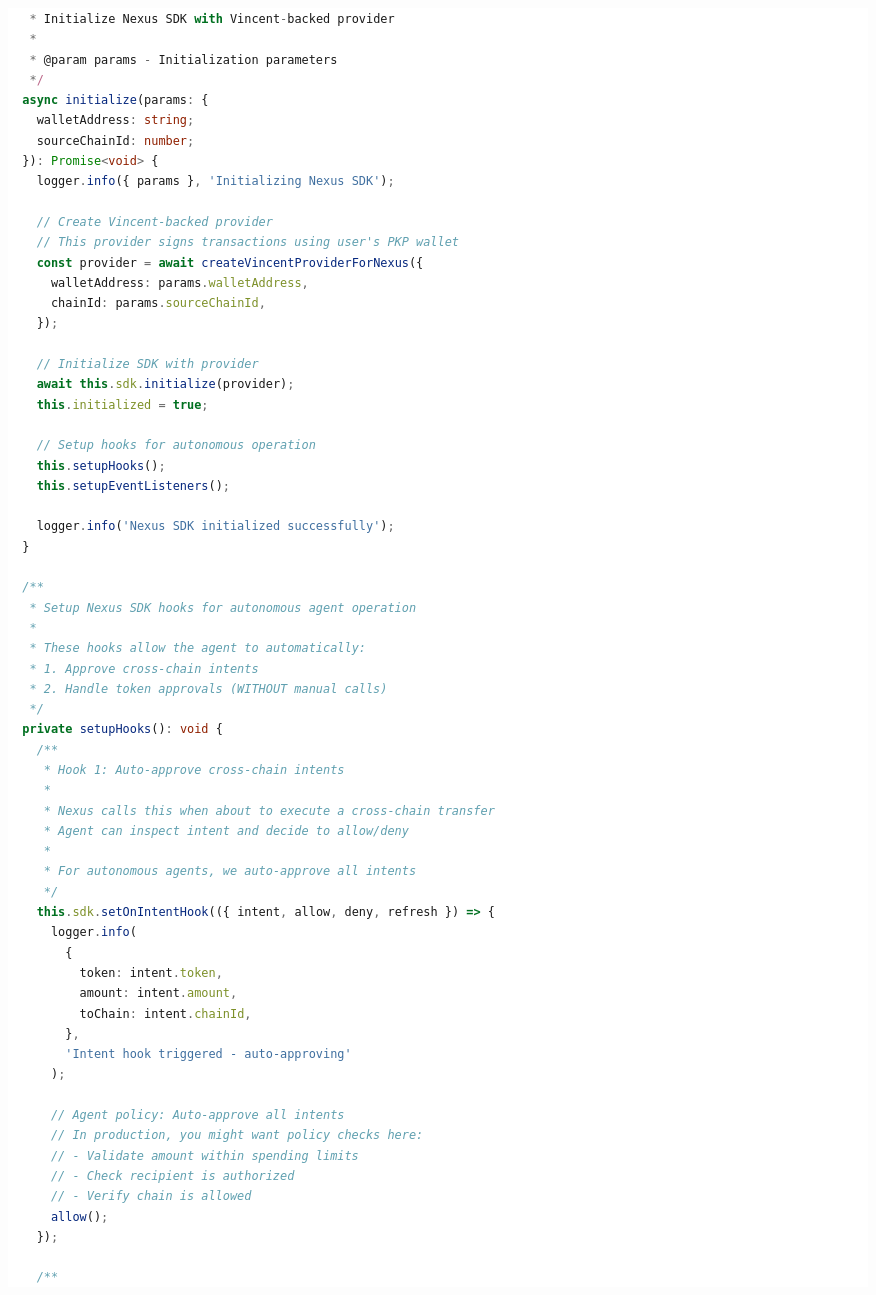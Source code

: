 ```typescript
   * Initialize Nexus SDK with Vincent-backed provider
   *
   * @param params - Initialization parameters
   */
  async initialize(params: {
    walletAddress: string;
    sourceChainId: number;
  }): Promise<void> {
    logger.info({ params }, 'Initializing Nexus SDK');

    // Create Vincent-backed provider
    // This provider signs transactions using user's PKP wallet
    const provider = await createVincentProviderForNexus({
      walletAddress: params.walletAddress,
      chainId: params.sourceChainId,
    });

    // Initialize SDK with provider
    await this.sdk.initialize(provider);
    this.initialized = true;

    // Setup hooks for autonomous operation
    this.setupHooks();
    this.setupEventListeners();

    logger.info('Nexus SDK initialized successfully');
  }

  /**
   * Setup Nexus SDK hooks for autonomous agent operation
   *
   * These hooks allow the agent to automatically:
   * 1. Approve cross-chain intents
   * 2. Handle token approvals (WITHOUT manual calls)
   */
  private setupHooks(): void {
    /**
     * Hook 1: Auto-approve cross-chain intents
     *
     * Nexus calls this when about to execute a cross-chain transfer
     * Agent can inspect intent and decide to allow/deny
     *
     * For autonomous agents, we auto-approve all intents
     */
    this.sdk.setOnIntentHook(({ intent, allow, deny, refresh }) => {
      logger.info(
        {
          token: intent.token,
          amount: intent.amount,
          toChain: intent.chainId,
        },
        'Intent hook triggered - auto-approving'
      );

      // Agent policy: Auto-approve all intents
      // In production, you might want policy checks here:
      // - Validate amount within spending limits
      // - Check recipient is authorized
      // - Verify chain is allowed
      allow();
    });

    /**
```